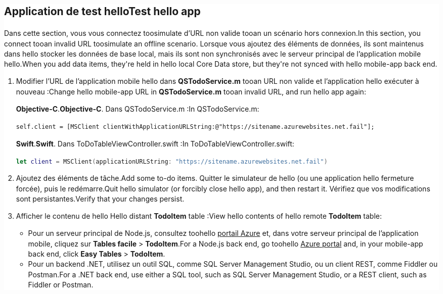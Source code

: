 ## <span data-ttu-id="a3ccf-249"><a name="test-app"></a>Application de test hello</span><span class="sxs-lookup"><span data-stu-id="a3ccf-249"><a name="test-app"></a>Test hello app</span></span>
<span data-ttu-id="a3ccf-250">Dans cette section, vous vous connectez toosimulate d’URL non valide tooan un scénario hors connexion.</span><span class="sxs-lookup"><span data-stu-id="a3ccf-250">In this section, you connect tooan invalid URL toosimulate an offline scenario.</span></span> <span data-ttu-id="a3ccf-251">Lorsque vous ajoutez des éléments de données, ils sont maintenus dans hello stocker les données de base local, mais ils sont non synchronisés avec le serveur principal de l’application mobile hello.</span><span class="sxs-lookup"><span data-stu-id="a3ccf-251">When you add data items, they're held in hello local Core Data store, but they're not synced with hello mobile-app back end.</span></span>

1. <span data-ttu-id="a3ccf-252">Modifier l’URL de l’application mobile hello dans **QSTodoService.m** tooan URL non valide et l’application hello exécuter à nouveau :</span><span class="sxs-lookup"><span data-stu-id="a3ccf-252">Change hello mobile-app URL in **QSTodoService.m** tooan invalid URL, and run hello app again:</span></span>

   <span data-ttu-id="a3ccf-253">**Objective-C**.</span><span class="sxs-lookup"><span data-stu-id="a3ccf-253">**Objective-C**.</span></span> <span data-ttu-id="a3ccf-254">Dans QSTodoService.m :</span><span class="sxs-lookup"><span data-stu-id="a3ccf-254">In QSTodoService.m:</span></span>
   ```objc
   self.client = [MSClient clientWithApplicationURLString:@"https://sitename.azurewebsites.net.fail"];
   ```
   <span data-ttu-id="a3ccf-255">**Swift**.</span><span class="sxs-lookup"><span data-stu-id="a3ccf-255">**Swift**.</span></span> <span data-ttu-id="a3ccf-256">Dans ToDoTableViewController.swift :</span><span class="sxs-lookup"><span data-stu-id="a3ccf-256">In ToDoTableViewController.swift:</span></span>
   ```swift
   let client = MSClient(applicationURLString: "https://sitename.azurewebsites.net.fail")
   ```
2. <span data-ttu-id="a3ccf-257">Ajoutez des éléments de tâche.</span><span class="sxs-lookup"><span data-stu-id="a3ccf-257">Add some to-do items.</span></span> <span data-ttu-id="a3ccf-258">Quitter le simulateur de hello (ou une application hello fermeture forcée), puis le redémarre.</span><span class="sxs-lookup"><span data-stu-id="a3ccf-258">Quit hello simulator (or forcibly close hello app), and then restart it.</span></span> <span data-ttu-id="a3ccf-259">Vérifiez que vos modifications sont persistantes.</span><span class="sxs-lookup"><span data-stu-id="a3ccf-259">Verify that your changes persist.</span></span>

3. <span data-ttu-id="a3ccf-260">Afficher le contenu de hello Hello distant **TodoItem** table :</span><span class="sxs-lookup"><span data-stu-id="a3ccf-260">View hello contents of hello remote **TodoItem** table:</span></span>
   * <span data-ttu-id="a3ccf-261">Pour un serveur principal de Node.js, consultez toohello [portail Azure](https://portal.azure.com/) et, dans votre serveur principal de l’application mobile, cliquez sur **Tables facile** > **TodoItem**.</span><span class="sxs-lookup"><span data-stu-id="a3ccf-261">For a Node.js back end, go toohello [Azure portal](https://portal.azure.com/) and, in your mobile-app back end, click **Easy Tables** > **TodoItem**.</span></span>  
   * <span data-ttu-id="a3ccf-262">Pour un backend .NET, utilisez un outil SQL, comme SQL Server Management Studio, ou un client REST, comme Fiddler ou Postman.</span><span class="sxs-lookup"><span data-stu-id="a3ccf-262">For a .NET back end, use either a SQL tool, such as SQL Server Management Studio, or a REST client, such as Fiddler or Postman.</span></span>  


[créer une application iOS]: app-service-mobile-ios-get-started.md
[synchronisation des données hors connexion dans les applications mobiles]: app-service-mobile-offline-data-sync.md
[defining-core-data-tableoperationerrors-entity]: ./media/app-service-mobile-ios-get-started-offline-data/defining-core-data-tableoperationerrors-entity.png
[defining-core-data-tableoperations-entity]: ./media/app-service-mobile-ios-get-started-offline-data/defining-core-data-tableoperations-entity.png
[defining-core-data-tableconfig-entity]: ./media/app-service-mobile-ios-get-started-offline-data/defining-core-data-tableconfig-entity.png
[defining-core-data-todoitem-entity]: ./media/app-service-mobile-ios-get-started-offline-data/defining-core-data-todoitem-entity.png
[Couverture du cloud : La synchronisation hors connexion dans Services mobiles Azure]: http://channel9.msdn.com/Shows/Cloud+Cover/Episode-155-Offline-Storage-with-Donna-Malayeri
[Azure Friday: Offline-enabled apps in Azure Mobile Services]: http://azure.microsoft.com/en-us/documentation/videos/azure-mobile-services-offline-enabled-apps-with-donna-malayeri/